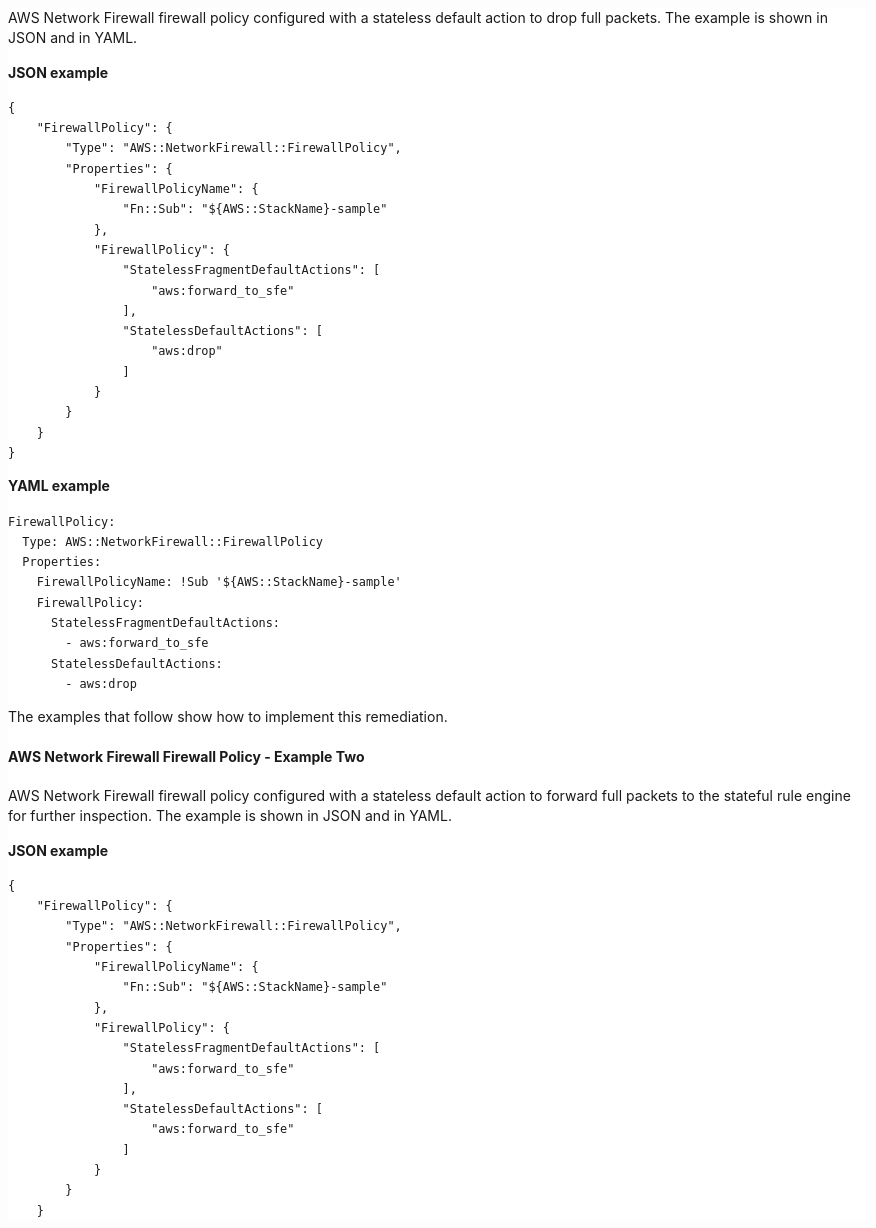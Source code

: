 AWS Network Firewall firewall policy configured with a stateless default action to drop full packets\. The example is shown in JSON and in YAML\.

**JSON example**

```
{
    "FirewallPolicy": {
        "Type": "AWS::NetworkFirewall::FirewallPolicy",
        "Properties": {
            "FirewallPolicyName": {
                "Fn::Sub": "${AWS::StackName}-sample"
            },
            "FirewallPolicy": {
                "StatelessFragmentDefaultActions": [
                    "aws:forward_to_sfe"
                ],
                "StatelessDefaultActions": [
                    "aws:drop"
                ]
            }
        }
    }
}
```

**YAML example**

```
FirewallPolicy:
  Type: AWS::NetworkFirewall::FirewallPolicy
  Properties:
    FirewallPolicyName: !Sub '${AWS::StackName}-sample'
    FirewallPolicy:
      StatelessFragmentDefaultActions:
        - aws:forward_to_sfe
      StatelessDefaultActions:
        - aws:drop
```

The examples that follow show how to implement this remediation\.

#### AWS Network Firewall Firewall Policy \- Example Two<a name="ct-network-firewall-pr-2-remediation-2"></a>

AWS Network Firewall firewall policy configured with a stateless default action to forward full packets to the stateful rule engine for further inspection\. The example is shown in JSON and in YAML\.

**JSON example**

```
{
    "FirewallPolicy": {
        "Type": "AWS::NetworkFirewall::FirewallPolicy",
        "Properties": {
            "FirewallPolicyName": {
                "Fn::Sub": "${AWS::StackName}-sample"
            },
            "FirewallPolicy": {
                "StatelessFragmentDefaultActions": [
                    "aws:forward_to_sfe"
                ],
                "StatelessDefaultActions": [
                    "aws:forward_to_sfe"
                ]
            }
        }
    }
```
